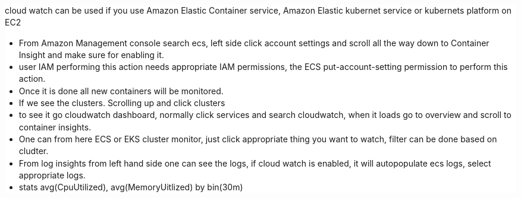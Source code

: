   cloud watch can be used if you use Amazon Elastic Container service, Amazon Elastic kubernet service or kubernets platform on EC2

  * From Amazon Management  console search ecs, left side click account settings and scroll all the way down to Container Insight and make sure for enabling it. 
  * user IAM performing this action needs appropriate IAM permissions, the ECS put-account-setting permission to perform this action.
  * Once it is done all new containers will be monitored. 
  * If we see the clusters. Scrolling up and click clusters
  * to see it go cloudwatch dashboard, normally click services and search cloudwatch, when it loads go to overview and scroll to container insights.
  * One can from here ECS or EKS cluster monitor, just click appropriate thing you want to watch, filter can be done based on cludter.
  * From log insights from left hand side one can see the logs, if cloud watch is enabled, it will autopopulate ecs logs, select appropriate logs.
  * stats avg(CpuUtilized), avg(MemoryUitlized) by bin(30m)
